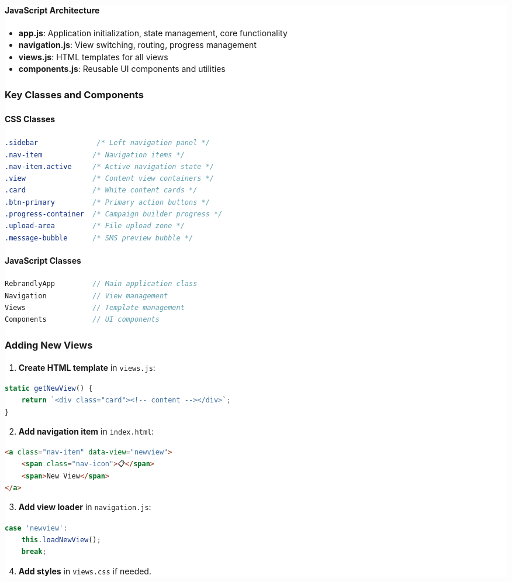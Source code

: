 #### JavaScript Architecture
- **app.js**: Application initialization, state management, core functionality
- **navigation.js**: View switching, routing, progress management
- **views.js**: HTML templates for all views
- **components.js**: Reusable UI components and utilities

### Key Classes and Components

#### CSS Classes
```css
.sidebar              /* Left navigation panel */
.nav-item            /* Navigation items */
.nav-item.active     /* Active navigation state */
.view                /* Content view containers */
.card                /* White content cards */
.btn-primary         /* Primary action buttons */
.progress-container  /* Campaign builder progress */
.upload-area         /* File upload zone */
.message-bubble      /* SMS preview bubble */
```

#### JavaScript Classes
```javascript
RebrandlyApp         // Main application class
Navigation           // View management
Views                // Template management
Components           // UI components
```

### Adding New Views

1. **Create HTML template** in `views.js`:
```javascript
static getNewView() {
    return `<div class="card"><!-- content --></div>`;
}
```

2. **Add navigation item** in `index.html`:
```html
<a class="nav-item" data-view="newview">
    <span class="nav-icon">📋</span>
    <span>New View</span>
</a>
```

3. **Add view loader** in `navigation.js`:
```javascript
case 'newview':
    this.loadNewView();
    break;
```

4. **Add styles** in `views.css` if needed.
